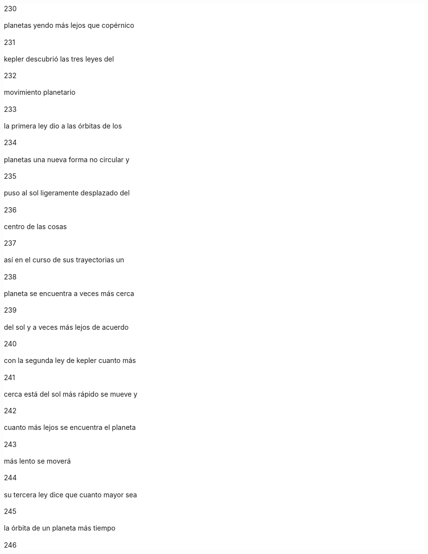 230

planetas yendo más lejos que copérnico

231

kepler descubrió las tres leyes del

232

movimiento planetario

233

la primera ley dio a las órbitas de los

234

planetas una nueva forma no circular y

235

puso al sol ligeramente desplazado del

236

centro de las cosas

237

así en el curso de sus trayectorias un

238

planeta se encuentra a veces más cerca

239

del sol y a veces más lejos de acuerdo

240

con la segunda ley de kepler cuanto más

241

cerca está del sol más rápido se mueve y

242

cuanto más lejos se encuentra el planeta

243

más lento se moverá

244

su tercera ley dice que cuanto mayor sea

245

la órbita de un planeta más tiempo

246
